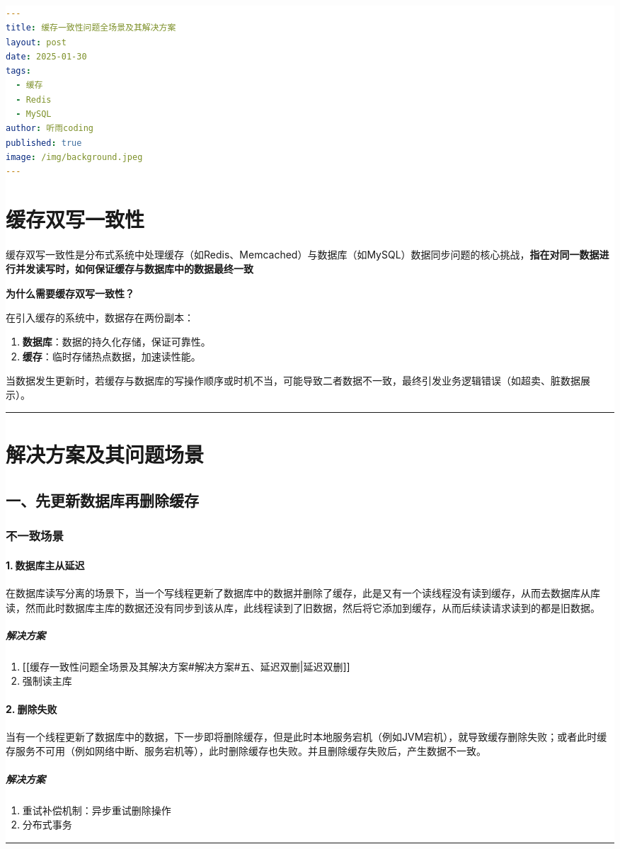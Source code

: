 ```yaml
---
title: 缓存一致性问题全场景及其解决方案
layout: post
date: 2025-01-30
tags:
  - 缓存
  - Redis
  - MySQL
author: 听雨coding
published: true
image: /img/background.jpeg
---
```


# 缓存双写一致性

缓存双写一致性是分布式系统中处理缓存（如Redis、Memcached）与数据库（如MySQL）数据同步问题的核心挑战，**指在对同一数据进行并发读写时，如何保证缓存与数据库中的数据最终一致**

**为什么需要缓存双写一致性？**

在引入缓存的系统中，数据存在两份副本：

1. **数据库**：数据的持久化存储，保证可靠性。
2. **缓存**：临时存储热点数据，加速读性能。

当数据发生更新时，若缓存与数据库的写操作顺序或时机不当，可能导致二者数据不一致，最终引发业务逻辑错误（如超卖、脏数据展示）。

---
# 解决方案及其问题场景

## 一、先更新数据库再删除缓存

### 不一致场景

#### 1. 数据库主从延迟

在数据库读写分离的场景下，当一个写线程更新了数据库中的数据并删除了缓存，此是又有一个读线程没有读到缓存，从而去数据库从库读，然而此时数据库主库的数据还没有同步到该从库，此线程读到了旧数据，然后将它添加到缓存，从而后续读请求读到的都是旧数据。
##### 解决方案

1. [[缓存一致性问题全场景及其解决方案#解决方案#五、延迟双删|延迟双删]]
2. 强制读主库

#### 2. 删除失败

当有一个线程更新了数据库中的数据，下一步即将删除缓存，但是此时本地服务宕机（例如JVM宕机），就导致缓存删除失败；或者此时缓存服务不可用（例如网络中断、服务宕机等），此时删除缓存也失败。并且删除缓存失败后，产生数据不一致。

##### 解决方案

1. 重试补偿机制：异步重试删除操作
2. 分布式事务

---